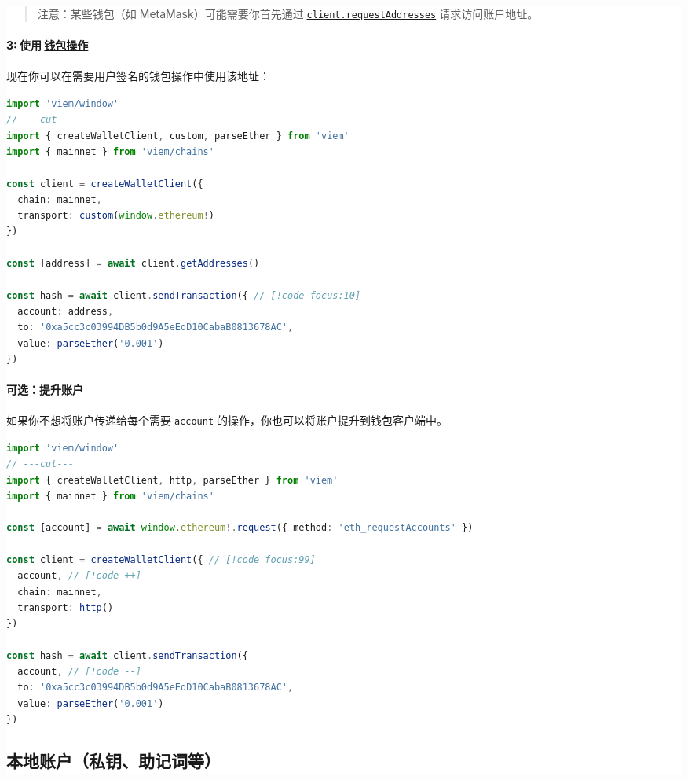 > 注意：某些钱包（如 MetaMask）可能需要你首先通过 [`client.requestAddresses`](/docs/actions/wallet/requestAddresses) 请求访问账户地址。

#### 3: 使用 [钱包操作](/docs/actions/wallet/introduction)

现在你可以在需要用户签名的钱包操作中使用该地址：

```ts twoslash
import 'viem/window'
// ---cut---
import { createWalletClient, custom, parseEther } from 'viem'
import { mainnet } from 'viem/chains'

const client = createWalletClient({
  chain: mainnet,
  transport: custom(window.ethereum!)
})

const [address] = await client.getAddresses()

const hash = await client.sendTransaction({ // [!code focus:10]
  account: address,
  to: '0xa5cc3c03994DB5b0d9A5eEdD10CabaB0813678AC',
  value: parseEther('0.001')
})
```

#### 可选：提升账户

如果你不想将账户传递给每个需要 `account` 的操作，你也可以将账户提升到钱包客户端中。

```ts twoslash
import 'viem/window'
// ---cut---
import { createWalletClient, http, parseEther } from 'viem'
import { mainnet } from 'viem/chains'

const [account] = await window.ethereum!.request({ method: 'eth_requestAccounts' })

const client = createWalletClient({ // [!code focus:99]
  account, // [!code ++]
  chain: mainnet,
  transport: http()
})

const hash = await client.sendTransaction({
  account, // [!code --]
  to: '0xa5cc3c03994DB5b0d9A5eEdD10CabaB0813678AC',
  value: parseEther('0.001')
})
```

## 本地账户（私钥、助记词等）
